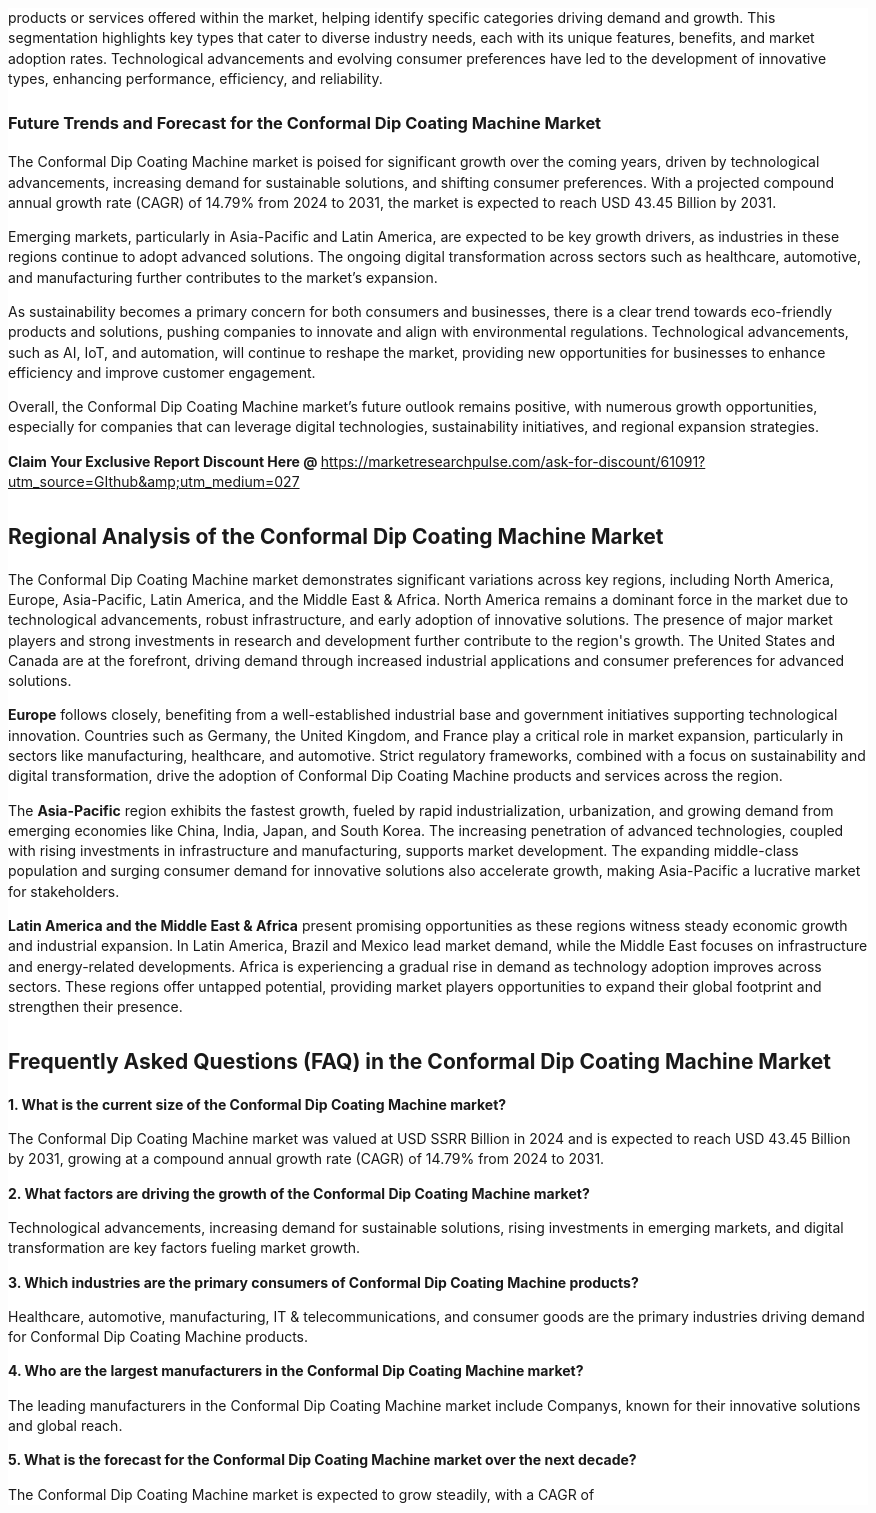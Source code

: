 products or services offered within the market, helping identify specific categories driving demand and growth. This segmentation highlights key types that cater to diverse industry needs, each with its unique features, benefits, and market adoption rates. Technological advancements and evolving consumer preferences have led to the development of innovative types, enhancing performance, efficiency, and reliability.</p><h3>Future Trends and Forecast for the Conformal Dip Coating Machine Market</h3><p>The Conformal Dip Coating Machine market is poised for significant growth over the coming years, driven by technological advancements, increasing demand for sustainable solutions, and shifting consumer preferences. With a projected compound annual growth rate (CAGR) of 14.79% from 2024 to 2031, the market is expected to reach USD 43.45 Billion by 2031.</p><p>Emerging markets, particularly in Asia-Pacific and Latin America, are expected to be key growth drivers, as industries in these regions continue to adopt advanced solutions. The ongoing digital transformation across sectors such as healthcare, automotive, and manufacturing further contributes to the market&rsquo;s expansion.</p><p>As sustainability becomes a primary concern for both consumers and businesses, there is a clear trend towards eco-friendly products and solutions, pushing companies to innovate and align with environmental regulations. Technological advancements, such as AI, IoT, and automation, will continue to reshape the market, providing new opportunities for businesses to enhance efficiency and improve customer engagement.</p><p>Overall, the Conformal Dip Coating Machine market&rsquo;s future outlook remains positive, with numerous growth opportunities, especially for companies that can leverage digital technologies, sustainability initiatives, and regional expansion strategies.</p><p><strong>Claim Your Exclusive Report Discount Here @ </strong><a href="https://marketresearchpulse.com/ask-for-discount/61091?utm_source=GIthub&amp;utm_medium=027">https://marketresearchpulse.com/ask-for-discount/61091?utm_source=GIthub&amp;utm_medium=027</a></p><h2><strong>Regional Analysis of the Conformal Dip Coating Machine Market</strong></h2><p>The Conformal Dip Coating Machine market demonstrates significant variations across key regions, including North America, Europe, Asia-Pacific, Latin America, and the Middle East &amp; Africa. North America remains a dominant force in the market due to technological advancements, robust infrastructure, and early adoption of innovative solutions. The presence of major market players and strong investments in research and development further contribute to the region's growth. The United States and Canada are at the forefront, driving demand through increased industrial applications and consumer preferences for advanced solutions.</p><p><strong>Europe</strong> follows closely, benefiting from a well-established industrial base and government initiatives supporting technological innovation. Countries such as Germany, the United Kingdom, and France play a critical role in market expansion, particularly in sectors like manufacturing, healthcare, and automotive. Strict regulatory frameworks, combined with a focus on sustainability and digital transformation, drive the adoption of Conformal Dip Coating Machine products and services across the region.</p><p>The <strong>Asia-Pacific</strong> region exhibits the fastest growth, fueled by rapid industrialization, urbanization, and growing demand from emerging economies like China, India, Japan, and South Korea. The increasing penetration of advanced technologies, coupled with rising investments in infrastructure and manufacturing, supports market development. The expanding middle-class population and surging consumer demand for innovative solutions also accelerate growth, making Asia-Pacific a lucrative market for stakeholders.</p><p><strong>Latin America and the Middle East &amp; Africa</strong> present promising opportunities as these regions witness steady economic growth and industrial expansion. In Latin America, Brazil and Mexico lead market demand, while the Middle East focuses on infrastructure and energy-related developments. Africa is experiencing a gradual rise in demand as technology adoption improves across sectors. These regions offer untapped potential, providing market players opportunities to expand their global footprint and strengthen their presence.</p><h2><strong>Frequently Asked Questions (FAQ) in the Conformal Dip Coating Machine Market</strong></h2><p><strong>1. What is the current size of the Conformal Dip Coating Machine market?</strong></p><p>The Conformal Dip Coating Machine market was valued at USD SSRR Billion in 2024 and is expected to reach USD 43.45 Billion by 2031, growing at a compound annual growth rate (CAGR) of 14.79% from 2024 to 2031.</p><p><strong>2. What factors are driving the growth of the Conformal Dip Coating Machine market?</strong></p><p>Technological advancements, increasing demand for sustainable solutions, rising investments in emerging markets, and digital transformation are key factors fueling market growth.</p><p><strong>3. Which industries are the primary consumers of Conformal Dip Coating Machine products?</strong></p><p>Healthcare, automotive, manufacturing, IT &amp; telecommunications, and consumer goods are the primary industries driving demand for Conformal Dip Coating Machine products.</p><p><strong>4. Who are the largest manufacturers in the Conformal Dip Coating Machine market?</strong></p><p>The leading manufacturers in the Conformal Dip Coating Machine market include Companys, known for their innovative solutions and global reach.</p><p><strong>5. What is the forecast for the Conformal Dip Coating Machine market over the next decade?</strong></p><p>The Conformal Dip Coating Machine market is expected to grow steadily, with a CAGR of
